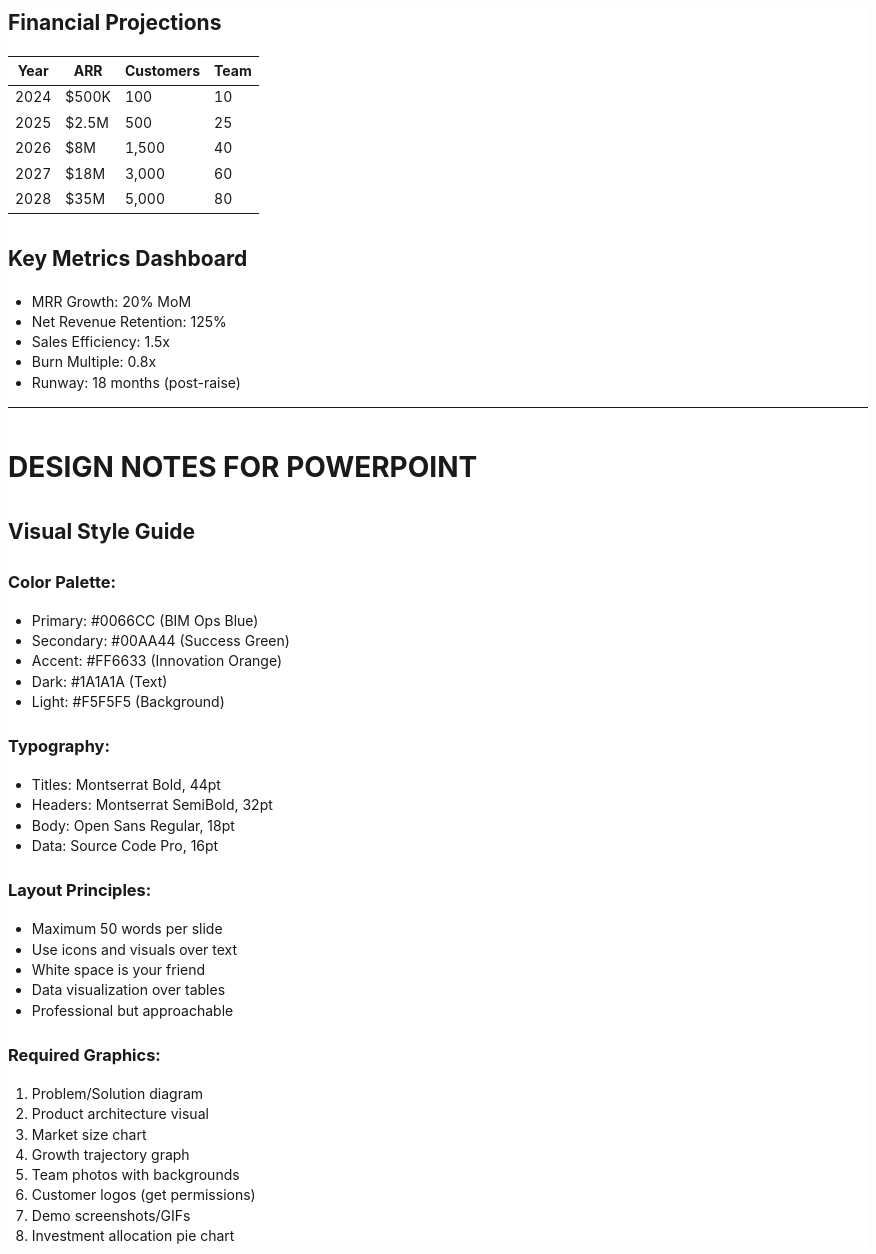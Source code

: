 ## Financial Projections
| Year | ARR | Customers | Team |
|------|-----|-----------|------|
| 2024 | $500K | 100 | 10 |
| 2025 | $2.5M | 500 | 25 |
| 2026 | $8M | 1,500 | 40 |
| 2027 | $18M | 3,000 | 60 |
| 2028 | $35M | 5,000 | 80 |

## Key Metrics Dashboard
- MRR Growth: 20% MoM
- Net Revenue Retention: 125%
- Sales Efficiency: 1.5x
- Burn Multiple: 0.8x
- Runway: 18 months (post-raise)

---

# DESIGN NOTES FOR POWERPOINT

## Visual Style Guide

### Color Palette:
- Primary: #0066CC (BIM Ops Blue)
- Secondary: #00AA44 (Success Green)  
- Accent: #FF6633 (Innovation Orange)
- Dark: #1A1A1A (Text)
- Light: #F5F5F5 (Background)

### Typography:
- Titles: Montserrat Bold, 44pt
- Headers: Montserrat SemiBold, 32pt
- Body: Open Sans Regular, 18pt
- Data: Source Code Pro, 16pt

### Layout Principles:
- Maximum 50 words per slide
- Use icons and visuals over text
- White space is your friend
- Data visualization over tables
- Professional but approachable

### Required Graphics:
1. Problem/Solution diagram
2. Product architecture visual
3. Market size chart
4. Growth trajectory graph
5. Team photos with backgrounds
6. Customer logos (get permissions)
7. Demo screenshots/GIFs
8. Investment allocation pie chart
